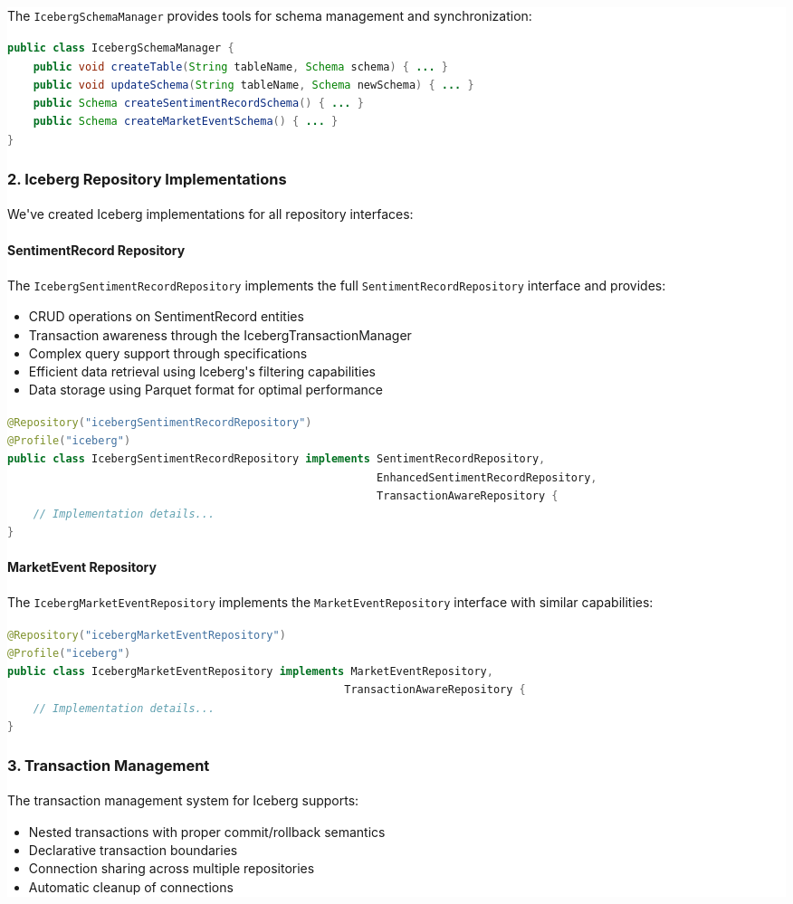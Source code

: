 The `IcebergSchemaManager` provides tools for schema management and synchronization:

```java
public class IcebergSchemaManager {
    public void createTable(String tableName, Schema schema) { ... }
    public void updateSchema(String tableName, Schema newSchema) { ... }
    public Schema createSentimentRecordSchema() { ... }
    public Schema createMarketEventSchema() { ... }
}
```

### 2. Iceberg Repository Implementations

We've created Iceberg implementations for all repository interfaces:

#### SentimentRecord Repository

The `IcebergSentimentRecordRepository` implements the full `SentimentRecordRepository` interface and provides:

- CRUD operations on SentimentRecord entities
- Transaction awareness through the IcebergTransactionManager
- Complex query support through specifications
- Efficient data retrieval using Iceberg's filtering capabilities
- Data storage using Parquet format for optimal performance

```java
@Repository("icebergSentimentRecordRepository")
@Profile("iceberg")
public class IcebergSentimentRecordRepository implements SentimentRecordRepository, 
                                                         EnhancedSentimentRecordRepository,
                                                         TransactionAwareRepository {
    // Implementation details...                                                        
}
```

#### MarketEvent Repository

The `IcebergMarketEventRepository` implements the `MarketEventRepository` interface with similar capabilities:

```java
@Repository("icebergMarketEventRepository")
@Profile("iceberg")
public class IcebergMarketEventRepository implements MarketEventRepository, 
                                                    TransactionAwareRepository {
    // Implementation details...                                                   
}
```

### 3. Transaction Management

The transaction management system for Iceberg supports:

- Nested transactions with proper commit/rollback semantics
- Declarative transaction boundaries
- Connection sharing across multiple repositories
- Automatic cleanup of connections
